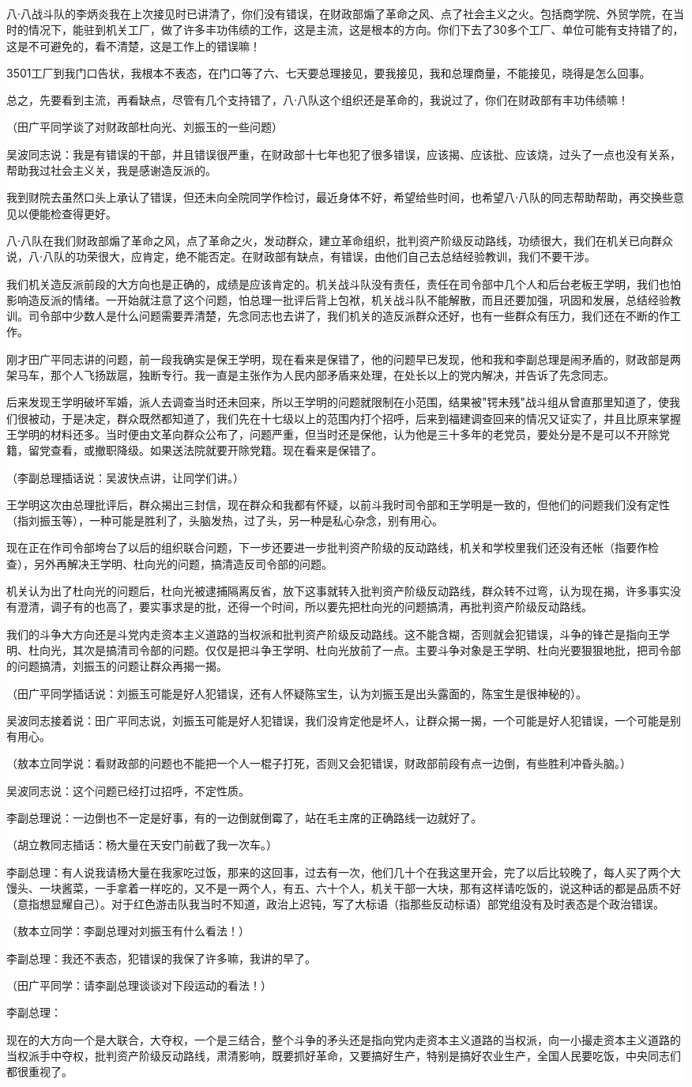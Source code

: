 八·八战斗队的李炳炎我在上次接见时已讲清了，你们没有错误，在财政部煽了革命之风、点了社会主义之火。包括商学院、外贸学院，在当时的情况下，能驻到机关工厂，做了许多丰功伟绩的工作，这是主流，这是根本的方向。你们下去了30多个工厂、单位可能有支持错了的，这是不可避免的，看不清楚，这是工作上的错误嘛！

3501工厂到我门口告状，我根本不表态，在门口等了六、七天要总理接见，要我接见，我和总理商量，不能接见，晓得是怎么回事。

总之，先要看到主流，再看缺点，尽管有几个支持错了，八·八队这个组织还是革命的，我说过了，你们在财政部有丰功伟绩嘛！

（田广平同学谈了对财政部杜向光、刘振玉的一些问题）

吴波同志说：我是有错误的干部，并且错误很严重，在财政部十七年也犯了很多错误，应该揭、应该批、应该烧，过头了一点也没有关系，帮助我过社会主义关，我是感谢造反派的。

我到财院去虽然口头上承认了错误，但还未向全院同学作检讨，最近身体不好，希望给些时间，也希望八·八队的同志帮助帮助，再交换些意见以便能检查得更好。

八·八队在我们财政部煽了革命之风，点了革命之火，发动群众，建立革命组织，批判资产阶级反动路线，功绩很大，我们在机关已向群众说，八·八队的功荣很大，应肯定，绝不能否定。在财政部有缺点，有错误，由他们自己去总结经验教训，我们不要干涉。

我们机关造反派前段的大方向也是正确的，成绩是应该肯定的。机关战斗队没有责任，责任在司令部中几个人和后台老板王学明，我们也怕影响造反派的情绪。一开始就注意了这个问题，怕总理一批评后背上包袱，机关战斗队不能解散，而且还要加强，巩固和发展，总结经验教训。司令部中少数人是什么问题需要弄清楚，先念同志也去讲了，我们机关的造反派群众还好，也有一些群众有压力，我们还在不断的作工作。

刚才田广平同志讲的问题，前一段我确实是保王学明，现在看来是保错了，他的问题早已发现，他和我和李副总理是闹矛盾的，财政部是两架马车，那个人飞扬跋扈，独断专行。我一直是主张作为人民内部矛盾来处理，在处长以上的党内解决，并告诉了先念同志。

后来发现王学明破坏军婚，派人去调查当时还未回来，所以王学明的问题就限制在小范围，结果被"锷未残"战斗组从曾直那里知道了，使我们很被动，于是决定，群众既然都知道了，我们先在十七级以上的范围内打个招呼，后来到福建调查回来的情况又证实了，并且比原来掌握王学明的材料还多。当时便由文革向群众公布了，问题严重，但当时还是保他，认为他是三十多年的老党员，要处分是不是可以不开除党籍，留党查看，或撤职降级。如果送法院就要开除党籍。现在看来是保错了。

（李副总理插话说：吴波快点讲，让同学们讲。）

王学明这次由总理批评后，群众揭出三封信，现在群众和我都有怀疑，以前斗我时司令部和王学明是一致的，但他们的问题我们没有定性（指刘振玉等），一种可能是胜利了，头脑发热，过了头，另一种是私心杂念，别有用心。

现在正在作司令部垮台了以后的组织联合问题，下一步还要进一步批判资产阶级的反动路线，机关和学校里我们还没有还帐（指要作检查），另外再解决王学明、杜向光的问题，搞清造反司令部的问题。

机关认为出了杜向光的问题后，杜向光被逮捕隔离反省，放下这事就转入批判资产阶级反动路线，群众转不过弯，认为现在揭，许多事实没有澄清，调子有的也高了，要实事求是的批，还得一个时间，所以要先把杜向光的问题搞清，再批判资产阶级反动路线。

我们的斗争大方向还是斗党内走资本主义道路的当权派和批判资产阶级反动路线。这不能含糊，否则就会犯错误，斗争的锋芒是指向王学明、杜向光，其次是搞清司令部的问题。仅仅是把斗争王学明、杜向光放前了一点。主要斗争对象是王学明、杜向光要狠狠地批，把司令部的问题搞清，刘振玉的问题让群众再揭一揭。

（田广平同学插话说：刘振玉可能是好人犯错误，还有人怀疑陈宝生，认为刘振玉是出头露面的，陈宝生是很神秘的）。

吴波同志接着说：田广平同志说，刘振玉可能是好人犯错误，我们没肯定他是坏人，让群众揭一揭，一个可能是好人犯错误，一个可能是别有用心。

（敖本立同学说：看财政部的问题也不能把一个人一棍子打死，否则又会犯错误，财政部前段有点一边倒，有些胜利冲昏头脑。）

吴波同志说：这个问题已经打过招呼，不定性质。

李副总理说：一边倒也不一定是好事，有的一边倒就倒霉了，站在毛主席的正确路线一边就好了。

（胡立教同志插话：杨大量在天安门前截了我一次车。）

李副总理：有人说我请杨大量在我家吃过饭，那来的这回事，过去有一次，他们几十个在我这里开会，完了以后比较晚了，每人买了两个大馒头、一块酱菜，一手拿着一样吃的，又不是一两个人，有五、六十个人，机关干部一大块，那有这样请吃饭的，说这种话的都是品质不好（意指想显耀自己）。对于红色游击队我当时不知道，政治上迟钝，写了大标语（指那些反动标语）部党组没有及时表态是个政治错误。

（敖本立同学：李副总理对刘振玉有什么看法！）

李副总理：我还不表态，犯错误的我保了许多嘛，我讲的早了。

（田广平同学：请李副总理谈谈对下段运动的看法！）

李副总理：

现在的大方向一个是大联合，大夺权，一个是三结合，整个斗争的矛头还是指向党内走资本主义道路的当权派，向一小撮走资本主义道路的当权派手中夺权，批判资产阶级反动路线，肃清影响，既要抓好革命，又要搞好生产，特别是搞好农业生产，全国人民要吃饭，中央同志们都很重视了。
